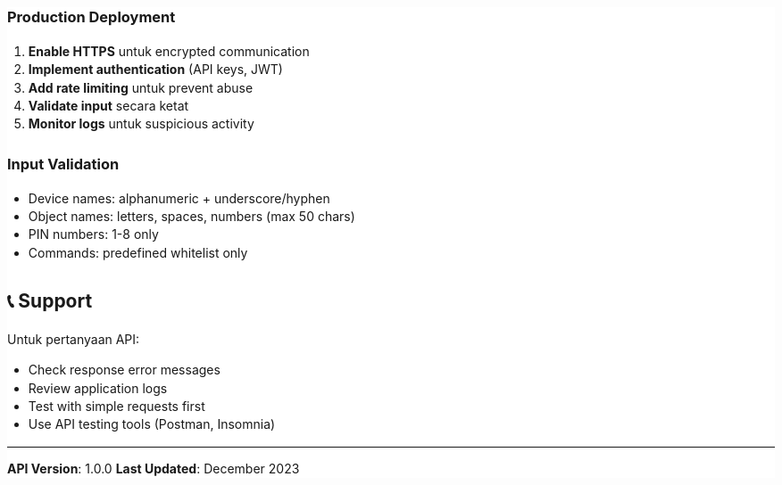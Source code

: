 ### Production Deployment
1. **Enable HTTPS** untuk encrypted communication
2. **Implement authentication** (API keys, JWT)
3. **Add rate limiting** untuk prevent abuse
4. **Validate input** secara ketat
5. **Monitor logs** untuk suspicious activity

### Input Validation
- Device names: alphanumeric + underscore/hyphen
- Object names: letters, spaces, numbers (max 50 chars)
- PIN numbers: 1-8 only
- Commands: predefined whitelist only

## 📞 Support

Untuk pertanyaan API:
- Check response error messages
- Review application logs
- Test with simple requests first
- Use API testing tools (Postman, Insomnia)

---

**API Version**: 1.0.0
**Last Updated**: December 2023
